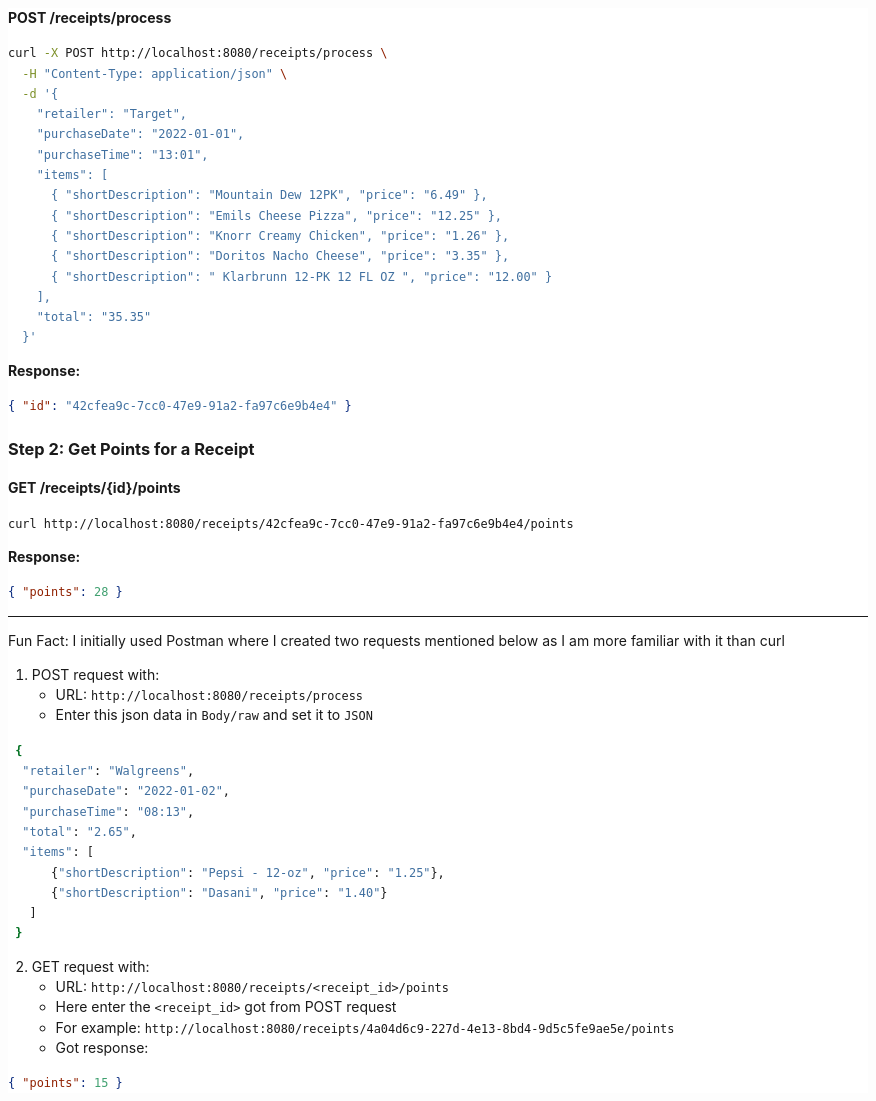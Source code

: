 **POST /receipts/process**

```bash
curl -X POST http://localhost:8080/receipts/process \
  -H "Content-Type: application/json" \
  -d '{
    "retailer": "Target",
    "purchaseDate": "2022-01-01",
    "purchaseTime": "13:01",
    "items": [
      { "shortDescription": "Mountain Dew 12PK", "price": "6.49" },
      { "shortDescription": "Emils Cheese Pizza", "price": "12.25" },
      { "shortDescription": "Knorr Creamy Chicken", "price": "1.26" },
      { "shortDescription": "Doritos Nacho Cheese", "price": "3.35" },
      { "shortDescription": " Klarbrunn 12-PK 12 FL OZ ", "price": "12.00" }
    ],
    "total": "35.35"
  }'
```

**Response:**

```json
{ "id": "42cfea9c-7cc0-47e9-91a2-fa97c6e9b4e4" }
```

### Step 2: Get Points for a Receipt

**GET /receipts/{id}/points**

```bash
curl http://localhost:8080/receipts/42cfea9c-7cc0-47e9-91a2-fa97c6e9b4e4/points
```

**Response:**

```json
{ "points": 28 }
```

---
Fun Fact: I initially used Postman where I created two requests mentioned below as I am more familiar with it than curl

1. POST request with:
   * URL: `http://localhost:8080/receipts/process`
   * Enter this json data in `Body/raw` and set it to `JSON`
```bash
 {
  "retailer": "Walgreens",
  "purchaseDate": "2022-01-02",
  "purchaseTime": "08:13",
  "total": "2.65",
  "items": [
      {"shortDescription": "Pepsi - 12-oz", "price": "1.25"},
      {"shortDescription": "Dasani", "price": "1.40"}
   ]
 }
```
2. GET request with:
     * URL: `http://localhost:8080/receipts/<receipt_id>/points`
     * Here enter the `<receipt_id>` got from POST request
     * For example: `http://localhost:8080/receipts/4a04d6c9-227d-4e13-8bd4-9d5c5fe9ae5e/points`
     * Got response:
```json
{ "points": 15 }
```
